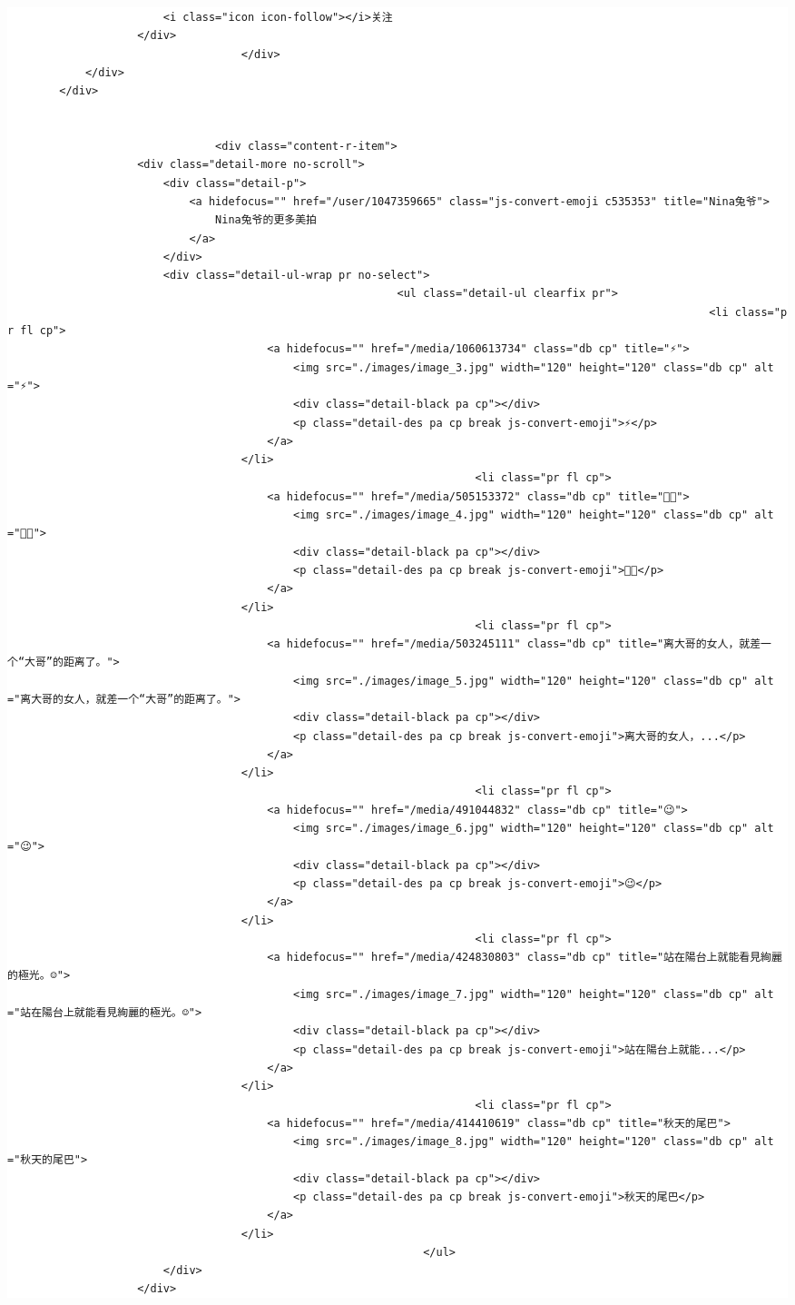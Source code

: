                             <i class="icon icon-follow"></i>关注
                        </div>
                                        </div>
                </div>
            </div>
            

                                    <div class="content-r-item">
                        <div class="detail-more no-scroll">
                            <div class="detail-p">
                                <a hidefocus="" href="/user/1047359665" class="js-convert-emoji c535353" title="Nina兔爷">
                                    Nina兔爷的更多美拍
                                </a>
                            </div>
                            <div class="detail-ul-wrap pr no-select">
                                                                <ul class="detail-ul clearfix pr">
                                                                                                                <li class="pr fl cp">
                                            <a hidefocus="" href="/media/1060613734" class="db cp" title="⚡️">
                                                <img src="./images/image_3.jpg" width="120" height="120" class="db cp" alt="⚡️">
                                                <div class="detail-black pa cp"></div>
                                                <p class="detail-des pa cp break js-convert-emoji">⚡️</p>
                                            </a>
                                        </li>
                                                                            <li class="pr fl cp">
                                            <a hidefocus="" href="/media/505153372" class="db cp" title="🐰🐰">
                                                <img src="./images/image_4.jpg" width="120" height="120" class="db cp" alt="🐰🐰">
                                                <div class="detail-black pa cp"></div>
                                                <p class="detail-des pa cp break js-convert-emoji">🐰🐰</p>
                                            </a>
                                        </li>
                                                                            <li class="pr fl cp">
                                            <a hidefocus="" href="/media/503245111" class="db cp" title="离大哥的女人，就差一个“大哥”的距离了。">
                                                <img src="./images/image_5.jpg" width="120" height="120" class="db cp" alt="离大哥的女人，就差一个“大哥”的距离了。">
                                                <div class="detail-black pa cp"></div>
                                                <p class="detail-des pa cp break js-convert-emoji">离大哥的女人，...</p>
                                            </a>
                                        </li>
                                                                            <li class="pr fl cp">
                                            <a hidefocus="" href="/media/491044832" class="db cp" title="😉">
                                                <img src="./images/image_6.jpg" width="120" height="120" class="db cp" alt="😉">
                                                <div class="detail-black pa cp"></div>
                                                <p class="detail-des pa cp break js-convert-emoji">😉</p>
                                            </a>
                                        </li>
                                                                            <li class="pr fl cp">
                                            <a hidefocus="" href="/media/424830803" class="db cp" title="站在陽台上就能看見絢麗的極光。☺">
                                                <img src="./images/image_7.jpg" width="120" height="120" class="db cp" alt="站在陽台上就能看見絢麗的極光。☺">
                                                <div class="detail-black pa cp"></div>
                                                <p class="detail-des pa cp break js-convert-emoji">站在陽台上就能...</p>
                                            </a>
                                        </li>
                                                                            <li class="pr fl cp">
                                            <a hidefocus="" href="/media/414410619" class="db cp" title="秋天的尾巴">
                                                <img src="./images/image_8.jpg" width="120" height="120" class="db cp" alt="秋天的尾巴">
                                                <div class="detail-black pa cp"></div>
                                                <p class="detail-des pa cp break js-convert-emoji">秋天的尾巴</p>
                                            </a>
                                        </li>
                                                                    </ul>
                            </div>
                        </div>